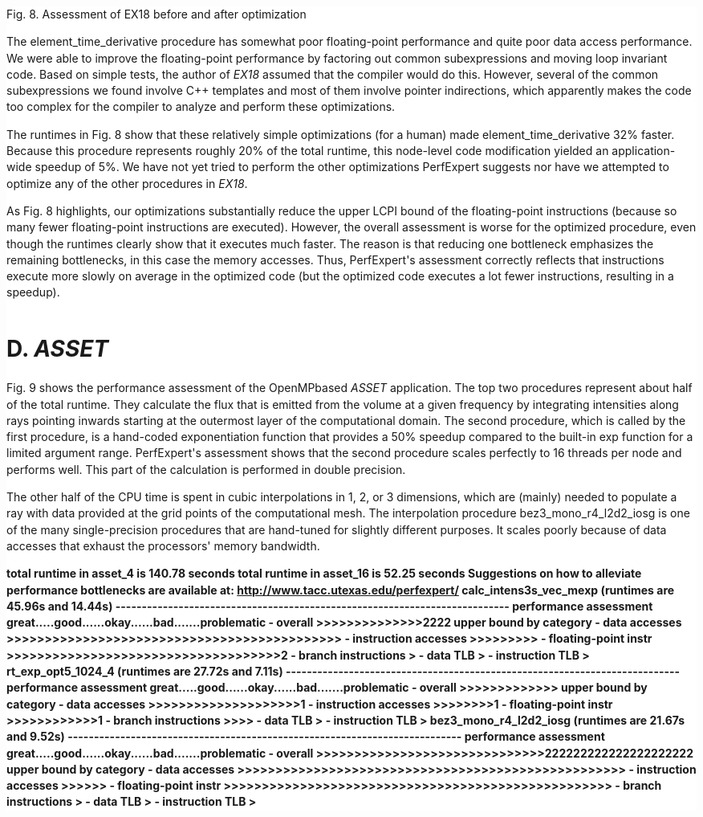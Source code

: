 Fig. 8. Assessment of EX18 before and after optimization

The element_time_derivative procedure has somewhat poor floating-point performance and quite poor data access performance. We were able to improve the floating-point performance by factoring out common subexpressions and moving loop invariant code. Based on simple tests, the author of *EX18* assumed that the compiler would do this. However, several of the common subexpressions we found involve C++ templates and most of them involve pointer indirections, which apparently makes the code too complex for the compiler to analyze and perform these optimizations.

The runtimes in Fig. 8 show that these relatively simple optimizations (for a human) made element_time_derivative 32% faster. Because this procedure represents roughly 20% of the total runtime, this node-level code modification yielded an application-wide speedup of 5%. We have not yet tried to perform the other optimizations PerfExpert suggests nor have we attempted to optimize any of the other procedures in *EX18*.

As Fig. 8 highlights, our optimizations substantially reduce the upper LCPI bound of the floating-point instructions (because so many fewer floating-point instructions are executed). However, the overall assessment is worse for the optimized procedure, even though the runtimes clearly show that it executes much faster. The reason is that reducing one bottleneck emphasizes the remaining bottlenecks, in this case the memory accesses. Thus, PerfExpert's assessment correctly reflects that instructions execute more slowly on average in the optimized code (but the optimized code executes a lot fewer instructions, resulting in a speedup).

# D. *ASSET*

Fig. 9 shows the performance assessment of the OpenMPbased *ASSET* application. The top two procedures represent about half of the total runtime. They calculate the flux that is emitted from the volume at a given frequency by integrating intensities along rays pointing inwards starting at the outermost layer of the computational domain. The second procedure, which is called by the first procedure, is a hand-coded exponentiation function that provides a 50% speedup compared to the built-in exp function for a limited argument range. PerfExpert's assessment shows that the second procedure scales perfectly to 16 threads per node and performs well. This part of the calculation is performed in double precision.

The other half of the CPU time is spent in cubic interpolations in 1, 2, or 3 dimensions, which are (mainly) needed to populate a ray with data provided at the grid points of the computational mesh. The interpolation procedure bez3_mono_r4_l2d2_iosg is one of the many single-precision procedures that are hand-tuned for slightly different purposes. It scales poorly because of data accesses that exhaust the processors' memory bandwidth.

**total runtime in asset_4 is 140.78 seconds total runtime in asset_16 is 52.25 seconds Suggestions on how to alleviate performance bottlenecks are available at: http://www.tacc.utexas.edu/perfexpert/ calc_intens3s_vec_mexp (runtimes are 45.96s and 14.44s) --------------------------------------------------------------------------- performance assessment great.....good......okay......bad.......problematic - overall >>>>>>>>>>>>>>2222 upper bound by category - data accesses >>>>>>>>>>>>>>>>>>>>>>>>>>>>>>>>>>>>>>>>>>>> - instruction accesses >>>>>>>>> - floating-point instr >>>>>>>>>>>>>>>>>>>>>>>>>>>>>>>>>>>>2 - branch instructions > - data TLB > - instruction TLB > rt_exp_opt5_1024_4 (runtimes are 27.72s and 7.11s) --------------------------------------------------------------------------- performance assessment great.....good......okay......bad.......problematic - overall >>>>>>>>>>>>> upper bound by category - data accesses >>>>>>>>>>>>>>>>>>>>1 - instruction accesses >>>>>>>>1 - floating-point instr >>>>>>>>>>>>1 - branch instructions >>>> - data TLB > - instruction TLB > bez3_mono_r4_l2d2_iosg (runtimes are 21.67s and 9.52s) --------------------------------------------------------------------------- performance assessment great.....good......okay......bad.......problematic - overall >>>>>>>>>>>>>>>>>>>>>>>>>>>>>>222222222222222222222 upper bound by category - data accesses >>>>>>>>>>>>>>>>>>>>>>>>>>>>>>>>>>>>>>>>>>>>>>>>>>> - instruction accesses >>>>>> - floating-point instr >>>>>>>>>>>>>>>>>>>>>>>>>>>>>>>>>>>>>>>>>>>>>>>>>>> - branch instructions > - data TLB > - instruction TLB >** 
